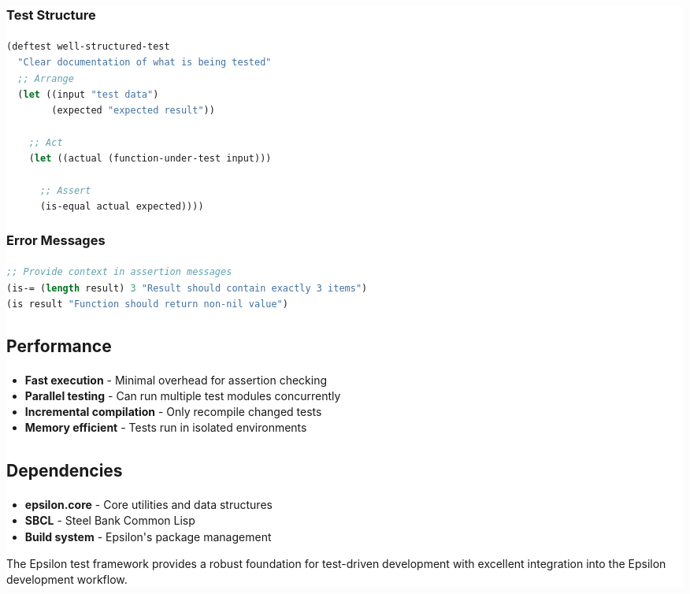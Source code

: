### Test Structure
```lisp
(deftest well-structured-test
  "Clear documentation of what is being tested"
  ;; Arrange
  (let ((input "test data")
        (expected "expected result"))
    
    ;; Act
    (let ((actual (function-under-test input)))
      
      ;; Assert
      (is-equal actual expected))))
```

### Error Messages
```lisp
;; Provide context in assertion messages
(is-= (length result) 3 "Result should contain exactly 3 items")
(is result "Function should return non-nil value")
```

## Performance

- **Fast execution** - Minimal overhead for assertion checking
- **Parallel testing** - Can run multiple test modules concurrently
- **Incremental compilation** - Only recompile changed tests
- **Memory efficient** - Tests run in isolated environments

## Dependencies

- **epsilon.core** - Core utilities and data structures
- **SBCL** - Steel Bank Common Lisp
- **Build system** - Epsilon's package management

The Epsilon test framework provides a robust foundation for test-driven development with excellent integration into the Epsilon development workflow.